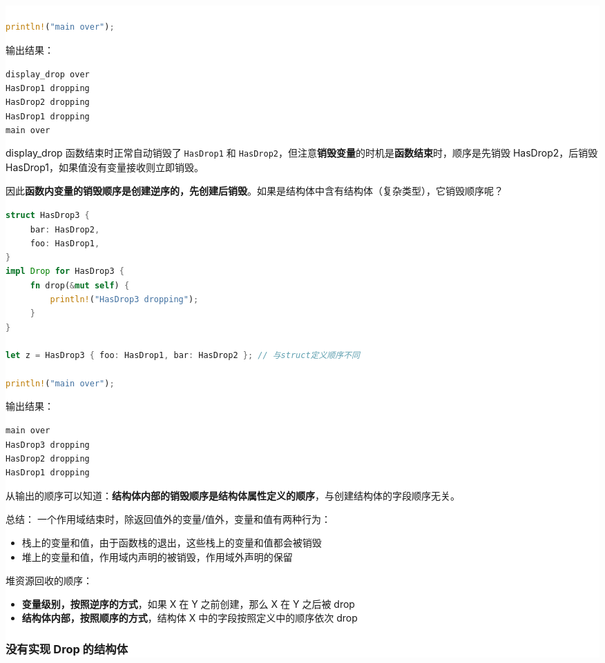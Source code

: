 ```rust

println!("main over");
```

输出结果：

```shell
display_drop over
HasDrop1 dropping
HasDrop2 dropping
HasDrop1 dropping
main over
```

display_drop 函数结束时正常自动销毁了 `HasDrop1` 和 `HasDrop2`，但注意**销毁变量**的时机是**函数结束**时，顺序是先销毁 HasDrop2，后销毁 HasDrop1，如果值没有变量接收则立即销毁。

因此**函数内变量的销毁顺序是创建逆序的，先创建后销毁**。如果是结构体中含有结构体（复杂类型），它销毁顺序呢？

```rust
struct HasDrop3 {
     bar: HasDrop2,
     foo: HasDrop1,
}
impl Drop for HasDrop3 {
     fn drop(&mut self) {
         println!("HasDrop3 dropping");
     }
}

let z = HasDrop3 { foo: HasDrop1, bar: HasDrop2 }; // 与struct定义顺序不同

println!("main over");
```

输出结果：

```shell
main over
HasDrop3 dropping
HasDrop2 dropping
HasDrop1 dropping
```

从输出的顺序可以知道：**结构体内部的销毁顺序是结构体属性定义的顺序**，与创建结构体的字段顺序无关。

总结：
一个作用域结束时，除返回值外的变量/值外，变量和值有两种行为：

- 栈上的变量和值，由于函数栈的退出，这些栈上的变量和值都会被销毁
- 堆上的变量和值，作用域内声明的被销毁，作用域外声明的保留

堆资源回收的顺序：

- **变量级别，按照逆序的方式**，如果 X 在 Y 之前创建，那么 X 在 Y 之后被 drop
- **结构体内部，按照顺序的方式**，结构体 X 中的字段按照定义中的顺序依次 drop

### 没有实现 Drop 的结构体
